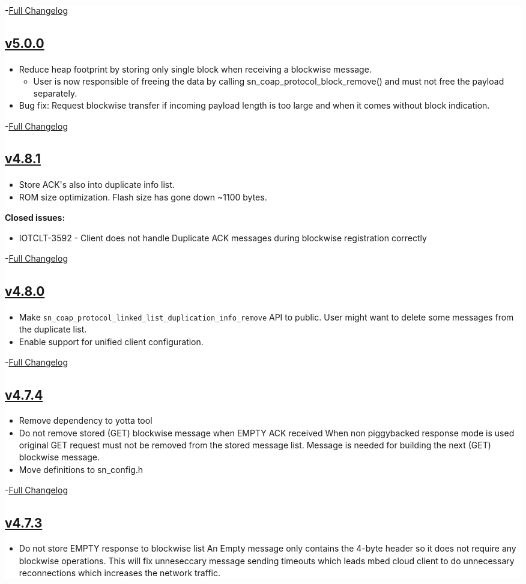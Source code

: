 -[Full Changelog](https://github.com/ARMmbed/mbed-coap/compare/v5.0.0...v5.1.0)

## [v5.0.0](https://github.com/ARMmbed/mbed-coap/releases/tag/v5.0.0)

- Reduce heap footprint by storing only single block when receiving a blockwise message.
    * User is now responsible of freeing the data by calling sn_coap_protocol_block_remove() and must not free the payload separately.
- Bug fix: Request blockwise transfer if incoming payload length is too large and when it comes without block indication. 

-[Full Changelog](https://github.com/ARMmbed/mbed-coap/compare/v4.8.1...v5.0.0)

## [v4.8.1](https://github.com/ARMmbed/mbed-coap/releases/tag/v4.8.1)
- Store ACK's also into duplicate info list.
- ROM size optimization. Flash size has gone down ~1100 bytes.

**Closed issues:**
-  IOTCLT-3592 - Client does not handle Duplicate ACK messages during blockwise registration correctly

-[Full Changelog](https://github.com/ARMmbed/mbed-coap/compare/v4.8.0...v4.8.1)

## [v4.8.0](https://github.com/ARMmbed/mbed-coap/releases/tag/v4.8.0) 
- Make `sn_coap_protocol_linked_list_duplication_info_remove` API to public. User might want to delete some messages from the duplicate list.
- Enable support for unified client configuration.

-[Full Changelog](https://github.com/ARMmbed/mbed-coap/compare/v4.7.4...v4.8.0)

## [v4.7.4](https://github.com/ARMmbed/mbed-coap/releases/tag/v4.7.4) 

- Remove dependency to yotta tool
- Do not remove stored (GET) blockwise message when EMPTY ACK received
    When non piggybacked response mode is used original GET request must not be removed from the stored message list.
    Message is needed for building the next (GET) blockwise message.
- Move definitions to sn_config.h

-[Full Changelog](https://github.com/ARMmbed/mbed-coap/compare/v4.7.3...v4.7.4)

## [v4.7.3](https://github.com/ARMmbed/mbed-coap/releases/tag/v4.7.3) 

- Do not store EMPTY response to blockwise list
    An Empty message only contains the 4-byte header so it does not require any blockwise operations.
    This will fix unneseccary message sending timeouts which leads mbed cloud client to do unnecessary
    reconnections which increases the network traffic.
